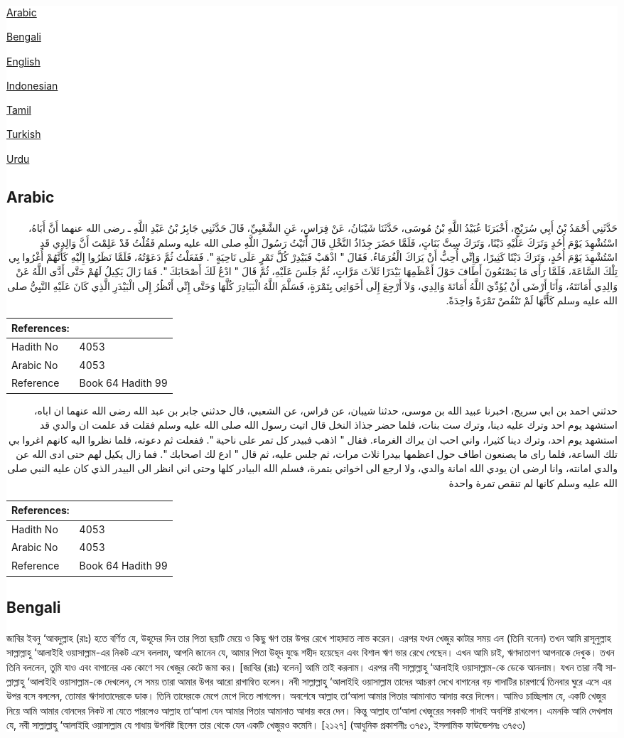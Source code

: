 [Arabic](#arabic)

[Bengali](#bengali)

[English](#english)

[Indonesian](#indonesian)

[Tamil](#tamil)

[Turkish](#turkish)

[Urdu](#urdu)

## Arabic


<div dir="rtl" lang="ar" style={{fontSize:'larger',backgroundColor:'#f8f9fa',padding:20}}>
حَدَّثَنِي أَحْمَدُ بْنُ أَبِي سُرَيْجٍ، أَخْبَرَنَا عُبَيْدُ اللَّهِ بْنُ مُوسَى، حَدَّثَنَا شَيْبَانُ، عَنْ فِرَاسٍ، عَنِ الشَّعْبِيِّ، قَالَ حَدَّثَنِي جَابِرُ بْنُ عَبْدِ اللَّهِ ـ رضى الله عنهما أَنَّ أَبَاهُ، اسْتُشْهِدَ يَوْمَ أُحُدٍ وَتَرَكَ عَلَيْهِ دَيْنًا، وَتَرَكَ سِتَّ بَنَاتٍ، فَلَمَّا حَضَرَ جِذَاذُ النَّخْلِ قَالَ أَتَيْتُ رَسُولَ اللَّهِ صلى الله عليه وسلم فَقُلْتُ قَدْ عَلِمْتَ أَنَّ وَالِدِي قَدِ اسْتُشْهِدَ يَوْمَ أُحُدٍ، وَتَرَكَ دَيْنًا كَثِيرًا، وَإِنِّي أُحِبُّ أَنْ يَرَاكَ الْغُرَمَاءُ‏.‏ فَقَالَ ‏"‏ اذْهَبْ فَبَيْدِرْ كُلَّ تَمْرٍ عَلَى نَاحِيَةٍ ‏"‏‏.‏ فَفَعَلْتُ ثُمَّ دَعَوْتُهُ، فَلَمَّا نَظَرُوا إِلَيْهِ كَأَنَّهُمْ أُغْرُوا بِي تِلْكَ السَّاعَةَ، فَلَمَّا رَأَى مَا يَصْنَعُونَ أَطَافَ حَوْلَ أَعْظَمِهَا بَيْدَرًا ثَلاَثَ مَرَّاتٍ، ثُمَّ جَلَسَ عَلَيْهِ، ثُمَّ قَالَ ‏"‏ ادْعُ لَكَ أَصْحَابَكَ ‏"‏‏.‏ فَمَا زَالَ يَكِيلُ لَهُمْ حَتَّى أَدَّى اللَّهُ عَنْ وَالِدِي أَمَانَتَهُ، وَأَنَا أَرْضَى أَنْ يُؤَدِّيَ اللَّهُ أَمَانَةَ وَالِدِي، وَلاَ أَرْجِعَ إِلَى أَخَوَاتِي بِتَمْرَةٍ، فَسَلَّمَ اللَّهُ الْبَيَادِرَ كُلَّهَا وَحَتَّى إِنِّي أَنْظُرُ إِلَى الْبَيْدَرِ الَّذِي كَانَ عَلَيْهِ النَّبِيُّ صلى الله عليه وسلم كَأَنَّهَا لَمْ تَنْقُصْ تَمْرَةً وَاحِدَةً‏.‏
</div>
<div style={{backgroundColor:'#f8f9fa',padding:20, marginBottom: 10}}><table> <thead> <tr> <th>References:</th> <th></th> </tr> </thead> <tbody><tr><td>Hadith No</td><td>4053</td></tr><tr><td>Arabic No</td><td>4053</td></tr><tr><td>Reference</td><td>Book 64 Hadith 99</td></tr></tbody></table></div>


<div dir="rtl" lang="ar" style={{fontSize:'larger',backgroundColor:'#f8f9fa',padding:20}}>
حدثني احمد بن ابي سريج، اخبرنا عبيد الله بن موسى، حدثنا شيبان، عن فراس، عن الشعبي، قال حدثني جابر بن عبد الله رضى الله عنهما ان اباه، استشهد يوم احد وترك عليه دينا، وترك ست بنات، فلما حضر جذاذ النخل قال اتيت رسول الله صلى الله عليه وسلم فقلت قد علمت ان والدي قد استشهد يوم احد، وترك دينا كثيرا، واني احب ان يراك الغرماء. فقال " اذهب فبيدر كل تمر على ناحية ". ففعلت ثم دعوته، فلما نظروا اليه كانهم اغروا بي تلك الساعة، فلما راى ما يصنعون اطاف حول اعظمها بيدرا ثلاث مرات، ثم جلس عليه، ثم قال " ادع لك اصحابك ". فما زال يكيل لهم حتى ادى الله عن والدي امانته، وانا ارضى ان يودي الله امانة والدي، ولا ارجع الى اخواتي بتمرة، فسلم الله البيادر كلها وحتى اني انظر الى البيدر الذي كان عليه النبي صلى الله عليه وسلم كانها لم تنقص تمرة واحدة
</div>
<div style={{backgroundColor:'#f8f9fa',padding:20, marginBottom: 10}}><table> <thead> <tr> <th>References:</th> <th></th> </tr> </thead> <tbody><tr><td>Hadith No</td><td>4053</td></tr><tr><td>Arabic No</td><td>4053</td></tr><tr><td>Reference</td><td>Book 64 Hadith 99</td></tr></tbody></table></div>

## Bengali


<div dir="ltr" lang="bn" style={{fontSize:'larger',backgroundColor:'#f8f9fa',padding:20}}>
জাবির ইবনু ‘আবদুল্লাহ (রাঃ) হতে বর্ণিত যে, উহূদের দিন তার পিতা ছয়টি মেয়ে ও কিছু ঋণ তার উপর রেখে শাহাদাত লাভ করেন। এরপর যখন খেজুর কাটার সময় এল (তিনি বলেন) তখন আমি রাসূলুল্লাহ সাল্লাল্লাহু ‘আলাইহি ওয়াসাল্লাম-এর নিকট এসে বললাম, আপনি জানেন যে, আমার পিতা উহূদ যুদ্ধে শহীদ হয়েছেন এবং বিশাল ঋণ ভার রেখে গেছেন। এখন আমি চাই, ঋণদাতাগণ আপনাকে দেখুক। তখন তিনি বললেন, তুমি যাও এবং বাগানের এক কোণে সব খেজুর কেটে জমা কর। [জাবির (রাঃ) বলেন] আমি তাই করলাম। এরপর নবী সাল্লাল্লাহু ‘আলাইহি ওয়াসাল্লাম-কে ডেকে আনলাম। যখন তারা নবী সাল্লাল্লাহু ‘আলাইহি ওয়াসাল্লাম-কে দেখলেন, সে সময় তারা আমার উপর আরো রাগান্বিত হলেন। নবী সাল্লাল্লাহু ‘আলাইহি ওয়াসাল্লাম তাদের আচরণ দেখে বাগানের বড় গাদাটির চারপার্শ্বে তিনবার ঘুরে এসে এর উপর বসে বললেন, তোমার ঋণদাতাদেরকে ডাক। তিনি তাদেরকে মেপে মেপে দিতে লাগলেন। অবশেষে আল্লাহ তা‘আলা আমার পিতার আমানাত আদায় করে দিলেন। আমিও চাচ্ছিলাম যে, একটি খেজুর নিয়ে আমি আমার বোনদের নিকট না যেতে পারলেও আল্লাহ তা‘আলা যেন আমার পিতার আমানাত আদায় করে দেন। কিন্তু আল্লাহ তা‘আলা খেজুরের সবকটি গাদাই অবশিষ্ট রাখলেন। এমনকি আমি দেখলাম যে, নবী সাল্লাল্লাহু ‘আলাইহি ওয়াসাল্লাম যে গাধায় উপবিষ্ট ছিলেন তার থেকে যেন একটি খেজুরও কমেনি। [২১২৭] (আধুনিক প্রকাশনীঃ ৩৭৫১, ইসলামিক ফাউন্ডেশনঃ ৩৭৫৩)
</div>